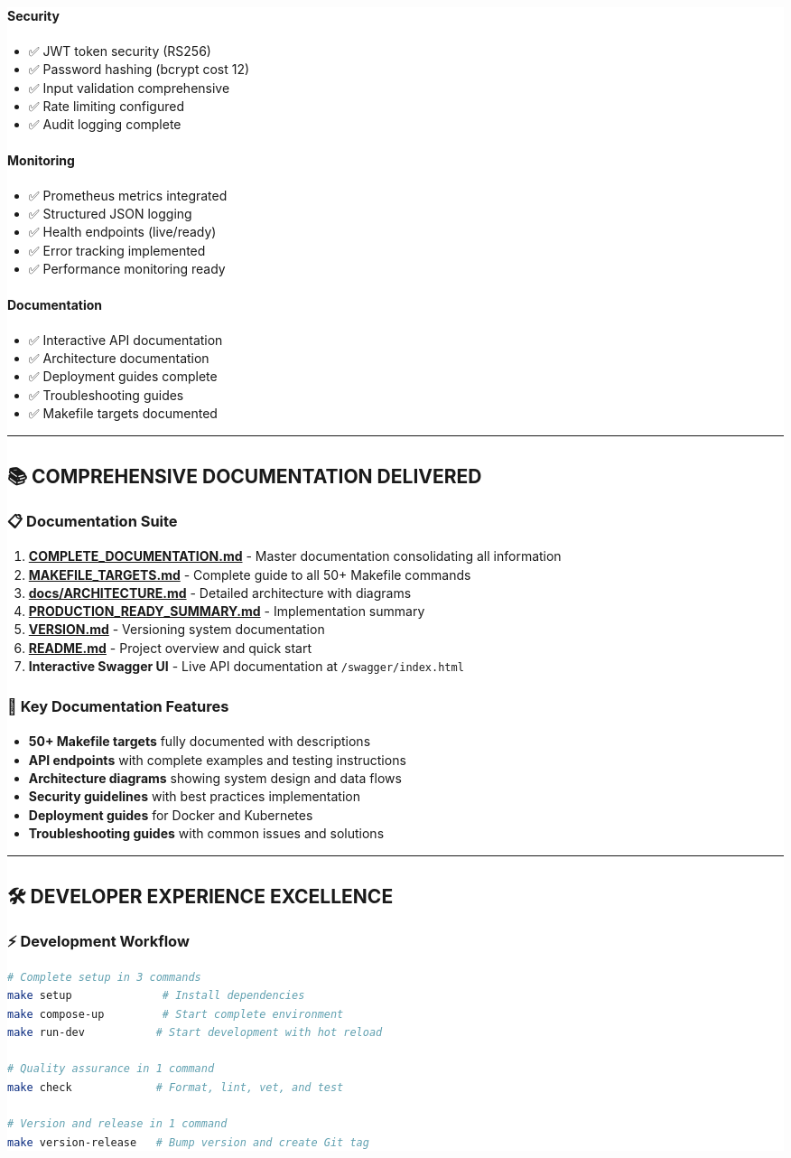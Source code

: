 #### **Security**
- ✅ JWT token security (RS256)
- ✅ Password hashing (bcrypt cost 12)
- ✅ Input validation comprehensive
- ✅ Rate limiting configured
- ✅ Audit logging complete

#### **Monitoring**
- ✅ Prometheus metrics integrated
- ✅ Structured JSON logging
- ✅ Health endpoints (live/ready)
- ✅ Error tracking implemented
- ✅ Performance monitoring ready

#### **Documentation**
- ✅ Interactive API documentation
- ✅ Architecture documentation
- ✅ Deployment guides complete
- ✅ Troubleshooting guides
- ✅ Makefile targets documented

---

## 📚 **COMPREHENSIVE DOCUMENTATION DELIVERED**

### 📋 **Documentation Suite**

1. **[COMPLETE_DOCUMENTATION.md](COMPLETE_DOCUMENTATION.md)** - Master documentation consolidating all information
2. **[MAKEFILE_TARGETS.md](MAKEFILE_TARGETS.md)** - Complete guide to all 50+ Makefile commands
3. **[docs/ARCHITECTURE.md](docs/ARCHITECTURE.md)** - Detailed architecture with diagrams
4. **[PRODUCTION_READY_SUMMARY.md](PRODUCTION_READY_SUMMARY.md)** - Implementation summary
5. **[VERSION.md](VERSION.md)** - Versioning system documentation
6. **[README.md](README.md)** - Project overview and quick start
7. **Interactive Swagger UI** - Live API documentation at `/swagger/index.html`

### 🎯 **Key Documentation Features**
- **50+ Makefile targets** fully documented with descriptions
- **API endpoints** with complete examples and testing instructions
- **Architecture diagrams** showing system design and data flows
- **Security guidelines** with best practices implementation
- **Deployment guides** for Docker and Kubernetes
- **Troubleshooting guides** with common issues and solutions

---

## 🛠️ **DEVELOPER EXPERIENCE EXCELLENCE**

### ⚡ **Development Workflow**
```bash
# Complete setup in 3 commands
make setup              # Install dependencies
make compose-up         # Start complete environment
make run-dev           # Start development with hot reload

# Quality assurance in 1 command
make check             # Format, lint, vet, and test

# Version and release in 1 command
make version-release   # Bump version and create Git tag
```
